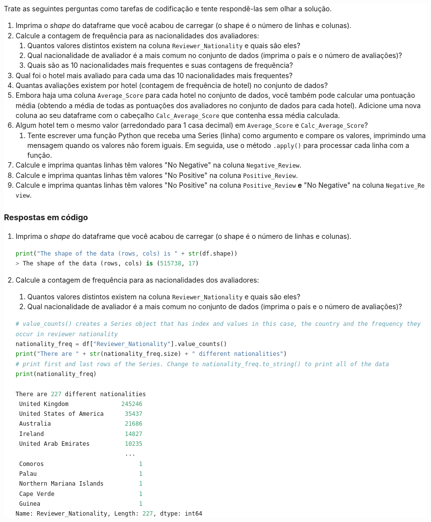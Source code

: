 Trate as seguintes perguntas como tarefas de codificação e tente respondê-las sem olhar a solução.

1. Imprima o *shape* do dataframe que você acabou de carregar (o shape é o número de linhas e colunas).
2. Calcule a contagem de frequência para as nacionalidades dos avaliadores:
   1. Quantos valores distintos existem na coluna `Reviewer_Nationality` e quais são eles?
   2. Qual nacionalidade de avaliador é a mais comum no conjunto de dados (imprima o país e o número de avaliações)?
   3. Quais são as 10 nacionalidades mais frequentes e suas contagens de frequência?
3. Qual foi o hotel mais avaliado para cada uma das 10 nacionalidades mais frequentes?
4. Quantas avaliações existem por hotel (contagem de frequência de hotel) no conjunto de dados?
5. Embora haja uma coluna `Average_Score` para cada hotel no conjunto de dados, você também pode calcular uma pontuação média (obtendo a média de todas as pontuações dos avaliadores no conjunto de dados para cada hotel). Adicione uma nova coluna ao seu dataframe com o cabeçalho `Calc_Average_Score` que contenha essa média calculada.
6. Algum hotel tem o mesmo valor (arredondado para 1 casa decimal) em `Average_Score` e `Calc_Average_Score`?
   1. Tente escrever uma função Python que receba uma Series (linha) como argumento e compare os valores, imprimindo uma mensagem quando os valores não forem iguais. Em seguida, use o método `.apply()` para processar cada linha com a função.
7. Calcule e imprima quantas linhas têm valores "No Negative" na coluna `Negative_Review`.
8. Calcule e imprima quantas linhas têm valores "No Positive" na coluna `Positive_Review`.
9. Calcule e imprima quantas linhas têm valores "No Positive" na coluna `Positive_Review` **e** "No Negative" na coluna `Negative_Review`.

### Respostas em código

1. Imprima o *shape* do dataframe que você acabou de carregar (o shape é o número de linhas e colunas).

   ```python
   print("The shape of the data (rows, cols) is " + str(df.shape))
   > The shape of the data (rows, cols) is (515738, 17)
   ```

2. Calcule a contagem de frequência para as nacionalidades dos avaliadores:

   1. Quantos valores distintos existem na coluna `Reviewer_Nationality` e quais são eles?
   2. Qual nacionalidade de avaliador é a mais comum no conjunto de dados (imprima o país e o número de avaliações)?

   ```python
   # value_counts() creates a Series object that has index and values in this case, the country and the frequency they occur in reviewer nationality
   nationality_freq = df["Reviewer_Nationality"].value_counts()
   print("There are " + str(nationality_freq.size) + " different nationalities")
   # print first and last rows of the Series. Change to nationality_freq.to_string() to print all of the data
   print(nationality_freq) 
   
   There are 227 different nationalities
    United Kingdom               245246
    United States of America      35437
    Australia                     21686
    Ireland                       14827
    United Arab Emirates          10235
                                  ...  
    Comoros                           1
    Palau                             1
    Northern Mariana Islands          1
    Cape Verde                        1
    Guinea                            1
   Name: Reviewer_Nationality, Length: 227, dtype: int64
   ```
